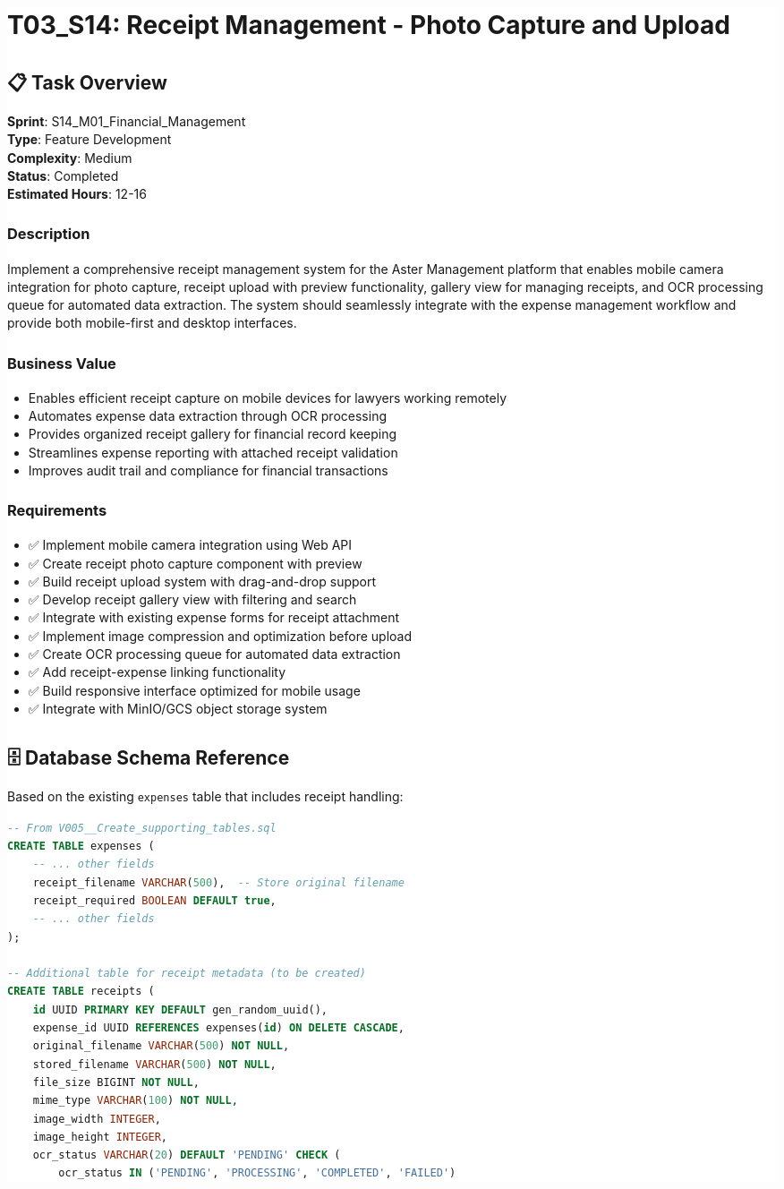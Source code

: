 # T03_S14: Receipt Management - Photo Capture and Upload

## 📋 Task Overview

**Sprint**: S14_M01_Financial_Management  
**Type**: Feature Development  
**Complexity**: Medium  
**Status**: Completed  
**Estimated Hours**: 12-16

### Description
Implement a comprehensive receipt management system for the Aster Management platform that enables mobile camera integration for photo capture, receipt upload with preview functionality, gallery view for managing receipts, and OCR processing queue for automated data extraction. The system should seamlessly integrate with the expense management workflow and provide both mobile-first and desktop interfaces.

### Business Value
- Enables efficient receipt capture on mobile devices for lawyers working remotely
- Automates expense data extraction through OCR processing
- Provides organized receipt gallery for financial record keeping
- Streamlines expense reporting with attached receipt validation
- Improves audit trail and compliance for financial transactions

### Requirements
- ✅ Implement mobile camera integration using Web API
- ✅ Create receipt photo capture component with preview
- ✅ Build receipt upload system with drag-and-drop support
- ✅ Develop receipt gallery view with filtering and search
- ✅ Integrate with existing expense forms for receipt attachment
- ✅ Implement image compression and optimization before upload
- ✅ Create OCR processing queue for automated data extraction
- ✅ Add receipt-expense linking functionality
- ✅ Build responsive interface optimized for mobile usage
- ✅ Integrate with MinIO/GCS object storage system

## 🗄️ Database Schema Reference

Based on the existing `expenses` table that includes receipt handling:

```sql
-- From V005__Create_supporting_tables.sql
CREATE TABLE expenses (
    -- ... other fields
    receipt_filename VARCHAR(500),  -- Store original filename
    receipt_required BOOLEAN DEFAULT true,
    -- ... other fields
);

-- Additional table for receipt metadata (to be created)
CREATE TABLE receipts (
    id UUID PRIMARY KEY DEFAULT gen_random_uuid(),
    expense_id UUID REFERENCES expenses(id) ON DELETE CASCADE,
    original_filename VARCHAR(500) NOT NULL,
    stored_filename VARCHAR(500) NOT NULL,
    file_size BIGINT NOT NULL,
    mime_type VARCHAR(100) NOT NULL,
    image_width INTEGER,
    image_height INTEGER,
    ocr_status VARCHAR(20) DEFAULT 'PENDING' CHECK (
        ocr_status IN ('PENDING', 'PROCESSING', 'COMPLETED', 'FAILED')
```